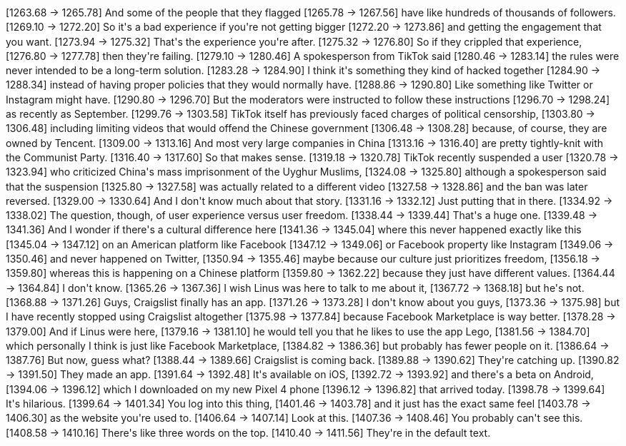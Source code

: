 [1263.68 → 1265.78] And some of the people that they flagged
[1265.78 → 1267.56] have like hundreds of thousands of followers.
[1269.10 → 1272.20] So it's a bad experience if you're not getting bigger
[1272.20 → 1273.86] and getting the engagement that you want.
[1273.94 → 1275.32] That's the experience you're after.
[1275.32 → 1276.80] So if they crippled that experience,
[1276.80 → 1277.78] then they're failing.
[1279.10 → 1280.46] A spokesperson from TikTok said
[1280.46 → 1283.14] the rules were never intended to be a long-term solution.
[1283.28 → 1284.90] I think it's something they kind of hacked together
[1284.90 → 1288.34] instead of having proper policies that they would normally have.
[1288.86 → 1290.80] Like something like Twitter or Instagram might have.
[1290.80 → 1296.70] But the moderators were instructed to follow these instructions
[1296.70 → 1298.24] as recently as September.
[1299.76 → 1303.58] TikTok itself has previously faced charges of political censorship,
[1303.80 → 1306.48] including limiting videos that would offend the Chinese government
[1306.48 → 1308.28] because, of course, they are owned by Tencent.
[1309.00 → 1313.16] And most very large companies in China
[1313.16 → 1316.40] are pretty tightly-knit with the Communist Party.
[1316.40 → 1317.60] So that makes sense.
[1319.18 → 1320.78] TikTok recently suspended a user
[1320.78 → 1323.94] who criticized China's mass imprisonment of the Uyghur Muslims,
[1324.08 → 1325.80] although a spokesperson said that the suspension
[1325.80 → 1327.58] was actually related to a different video
[1327.58 → 1328.86] and the ban was later reversed.
[1329.00 → 1330.64] And I don't know much about that story.
[1331.16 → 1332.12] Just putting that in there.
[1334.92 → 1338.02] The question, though, of user experience versus user freedom.
[1338.44 → 1339.44] That's a huge one.
[1339.48 → 1341.36] And I wonder if there's a cultural difference here
[1341.36 → 1345.04] where this never happened exactly like this
[1345.04 → 1347.12] on an American platform like Facebook
[1347.12 → 1349.06] or Facebook property like Instagram
[1349.06 → 1350.46] and never happened on Twitter,
[1350.94 → 1355.46] maybe because our culture just prioritizes freedom,
[1356.18 → 1359.80] whereas this is happening on a Chinese platform
[1359.80 → 1362.22] because they just have different values.
[1364.44 → 1364.84] I don't know.
[1365.26 → 1367.36] I wish Linus was here to talk to me about it,
[1367.72 → 1368.18] but he's not.
[1368.88 → 1371.26] Guys, Craigslist finally has an app.
[1371.26 → 1373.28] I don't know about you guys,
[1373.36 → 1375.98] but I have recently stopped using Craigslist altogether
[1375.98 → 1377.84] because Facebook Marketplace is way better.
[1378.28 → 1379.00] And if Linus were here,
[1379.16 → 1381.10] he would tell you that he likes to use the app Lego,
[1381.56 → 1384.70] which personally I think is just like Facebook Marketplace,
[1384.82 → 1386.36] but probably has fewer people on it.
[1386.64 → 1387.76] But now, guess what?
[1388.44 → 1389.66] Craigslist is coming back.
[1389.88 → 1390.62] They're catching up.
[1390.82 → 1391.50] They made an app.
[1391.64 → 1392.48] It's available on iOS,
[1392.72 → 1393.92] and there's a beta on Android,
[1394.06 → 1396.12] which I downloaded on my new Pixel 4 phone
[1396.12 → 1396.82] that arrived today.
[1398.78 → 1399.64] It's hilarious.
[1399.64 → 1401.34] You log into this thing,
[1401.46 → 1403.78] and it just has the exact same feel
[1403.78 → 1406.30] as the website you're used to.
[1406.64 → 1407.14] Look at this.
[1407.36 → 1408.46] You probably can't see this.
[1408.58 → 1410.16] There's like three words on the top.
[1410.40 → 1411.56] They're in the default text.